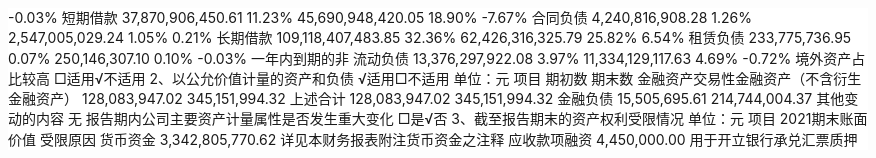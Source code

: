 -0.03%
短期借款
37,870,906,450.61
11.23%
45,690,948,420.05
18.90%
-7.67%
合同负债
4,240,816,908.28
1.26%
2,547,005,029.24
1.05%
0.21%
长期借款
109,118,407,483.85
32.36%
62,426,316,325.79
25.82%
6.54%
租赁负债
233,775,736.95
0.07%
250,146,307.10
0.10%
-0.03%
一年内到期的非
流动负债
13,376,297,922.08
3.97%
11,334,129,117.63
4.69%
-0.72%
境外资产占比较高
□适用√不适用
2、以公允价值计量的资产和负债
√适用□不适用
单位：元
项目
期初数
期末数
金融资产交易性金融资产（不含衍生金融资产）
128,083,947.02
345,151,994.32
上述合计
128,083,947.02
345,151,994.32
金融负债
15,505,695.61
214,744,004.37
其他变动的内容
无
报告期内公司主要资产计量属性是否发生重大变化
□是√否
3、截至报告期末的资产权利受限情况
单位：元
项目
2021期末账面价值
受限原因
货币资金
3,342,805,770.62
详见本财务报表附注货币资金之注释
应收款项融资
4,450,000.00
用于开立银行承兑汇票质押
